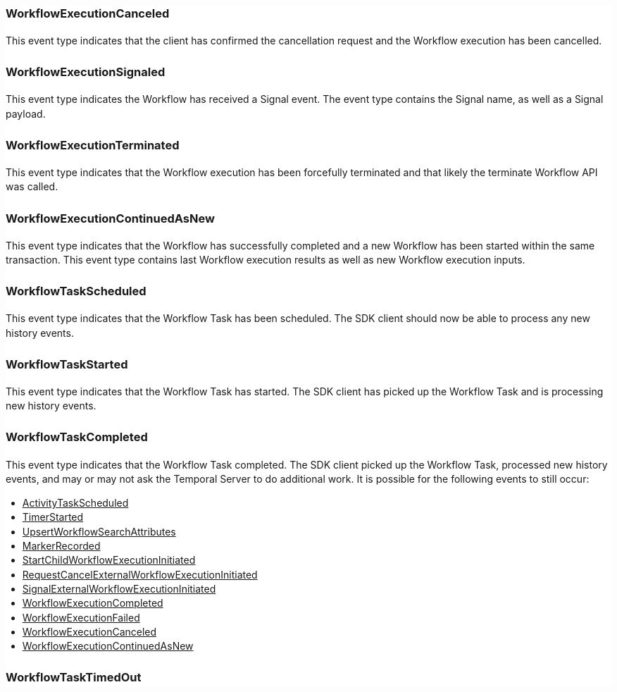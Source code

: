 ### WorkflowExecutionCanceled

This event type indicates that the client has confirmed the cancellation request and the Workflow execution has been cancelled.

### WorkflowExecutionSignaled

This event type indicates the Workflow has received a Signal event.
The event type contains the Signal name, as well as a Signal payload.

### WorkflowExecutionTerminated

This event type indicates that the Workflow execution has been forcefully terminated and that likely the terminate Workflow API was called.

### WorkflowExecutionContinuedAsNew

This event type indicates that the Workflow has successfully completed and a new Workflow has been started within the same transaction.
This event type contains last Workflow execution results as well as new Workflow execution inputs.

### WorkflowTaskScheduled

This event type indicates that the Workflow Task has been scheduled.
The SDK client should now be able to process any new history events.

### WorkflowTaskStarted

This event type indicates that the Workflow Task has started.
The SDK client has picked up the Workflow Task and is processing new history events.

### WorkflowTaskCompleted

This event type indicates that the Workflow Task completed.
The SDK client picked up the Workflow Task, processed new history events, and may or may not ask the Temporal Server to do additional work.
It is possible for the following events to still occur:

- [ActivityTaskScheduled](#activitytaskscheduled)
- [TimerStarted](#timerstarted)
- [UpsertWorkflowSearchAttributes](#upsertworkflowsearchattributes)
- [MarkerRecorded](#markerrecorded)
- [StartChildWorkflowExecutionInitiated](#startchildworkflowexecutioninitiated)
- [RequestCancelExternalWorkflowExecutionInitiated](#requestcancelexternalworkflowexecutioninitiated)
- [SignalExternalWorkflowExecutionInitiated](#signalexternalworkflowexecutioninitiated)
- [WorkflowExecutionCompleted](#workflowexecutioncompleted)
- [WorkflowExecutionFailed](#workflowexecutionfailed)
- [WorkflowExecutionCanceled](#workflowexecutioncanceled)
- [WorkflowExecutionContinuedAsNew](#workflowexecutioncontinuedasnew)

### WorkflowTaskTimedOut
